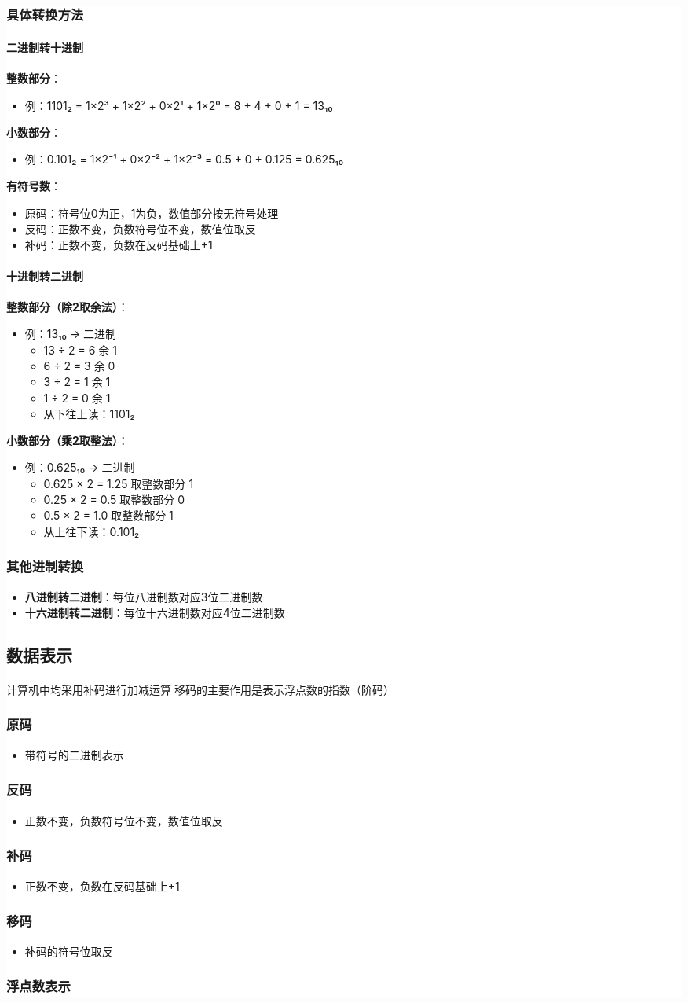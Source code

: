 ### 具体转换方法

#### 二进制转十进制
**整数部分**：
- 例：1101₂ = 1×2³ + 1×2² + 0×2¹ + 1×2⁰ = 8 + 4 + 0 + 1 = 13₁₀

**小数部分**：
- 例：0.101₂ = 1×2⁻¹ + 0×2⁻² + 1×2⁻³ = 0.5 + 0 + 0.125 = 0.625₁₀

**有符号数**：
- 原码：符号位0为正，1为负，数值部分按无符号处理
- 反码：正数不变，负数符号位不变，数值位取反
- 补码：正数不变，负数在反码基础上+1

#### 十进制转二进制
**整数部分（除2取余法）**：
- 例：13₁₀ → 二进制
  - 13 ÷ 2 = 6 余 1
  - 6 ÷ 2 = 3 余 0  
  - 3 ÷ 2 = 1 余 1
  - 1 ÷ 2 = 0 余 1
  - 从下往上读：1101₂

**小数部分（乘2取整法）**：
- 例：0.625₁₀ → 二进制
  - 0.625 × 2 = 1.25 取整数部分 1
  - 0.25 × 2 = 0.5 取整数部分 0
  - 0.5 × 2 = 1.0 取整数部分 1
  - 从上往下读：0.101₂

### 其他进制转换
- **八进制转二进制**：每位八进制数对应3位二进制数
- **十六进制转二进制**：每位十六进制数对应4位二进制数

## 数据表示
计算机中均采用补码进行加减运算
移码的主要作用是表示浮点数的指数（阶码）
### 原码 
- 带符号的二进制表示
### 反码
- 正数不变，负数符号位不变，数值位取反
### 补码
- 正数不变，负数在反码基础上+1
### 移码
- 补码的符号位取反
  
### 浮点数表示
